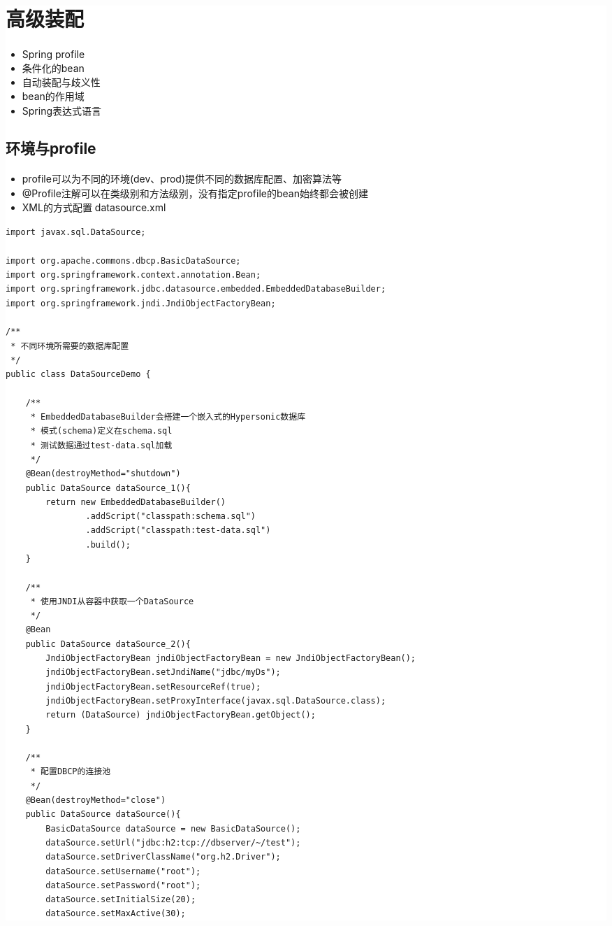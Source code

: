 # 高级装配
* Spring profile
* 条件化的bean
* 自动装配与歧义性
* bean的作用域
* Spring表达式语言

## 环境与profile
* profile可以为不同的环境(dev、prod)提供不同的数据库配置、加密算法等
* @Profile注解可以在类级别和方法级别，没有指定profile的bean始终都会被创建
* XML的方式配置 datasource.xml
```
import javax.sql.DataSource;

import org.apache.commons.dbcp.BasicDataSource;
import org.springframework.context.annotation.Bean;
import org.springframework.jdbc.datasource.embedded.EmbeddedDatabaseBuilder;
import org.springframework.jndi.JndiObjectFactoryBean;

/**
 * 不同环境所需要的数据库配置
 */
public class DataSourceDemo {

	/**
	 * EmbeddedDatabaseBuilder会搭建一个嵌入式的Hypersonic数据库
	 * 模式(schema)定义在schema.sql
	 * 测试数据通过test-data.sql加载
	 */
	@Bean(destroyMethod="shutdown")
	public DataSource dataSource_1(){
		return new EmbeddedDatabaseBuilder()
				.addScript("classpath:schema.sql")
				.addScript("classpath:test-data.sql")
				.build();
	}
	
	/**
	 * 使用JNDI从容器中获取一个DataSource
	 */
	@Bean
	public DataSource dataSource_2(){
		JndiObjectFactoryBean jndiObjectFactoryBean = new JndiObjectFactoryBean();
		jndiObjectFactoryBean.setJndiName("jdbc/myDs");
		jndiObjectFactoryBean.setResourceRef(true);
		jndiObjectFactoryBean.setProxyInterface(javax.sql.DataSource.class);
		return (DataSource) jndiObjectFactoryBean.getObject();
	}
	
	/**
	 * 配置DBCP的连接池
	 */
	@Bean(destroyMethod="close")
	public DataSource dataSource(){
		BasicDataSource dataSource = new BasicDataSource();
		dataSource.setUrl("jdbc:h2:tcp://dbserver/~/test");
		dataSource.setDriverClassName("org.h2.Driver");
		dataSource.setUsername("root");
		dataSource.setPassword("root");
		dataSource.setInitialSize(20);
		dataSource.setMaxActive(30);
```